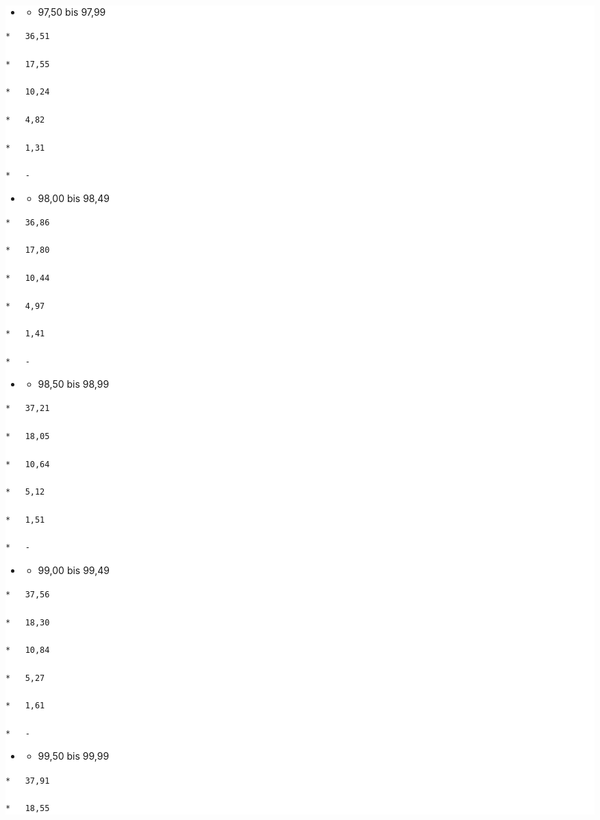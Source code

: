 
*    *   97,50 bis 97,99

    *   36,51

    *   17,55

    *   10,24

    *   4,82

    *   1,31

    *   -


*    *   98,00 bis 98,49

    *   36,86

    *   17,80

    *   10,44

    *   4,97

    *   1,41

    *   -


*    *   98,50 bis 98,99

    *   37,21

    *   18,05

    *   10,64

    *   5,12

    *   1,51

    *   -


*    *   99,00 bis 99,49

    *   37,56

    *   18,30

    *   10,84

    *   5,27

    *   1,61

    *   -


*    *   99,50 bis 99,99

    *   37,91

    *   18,55
